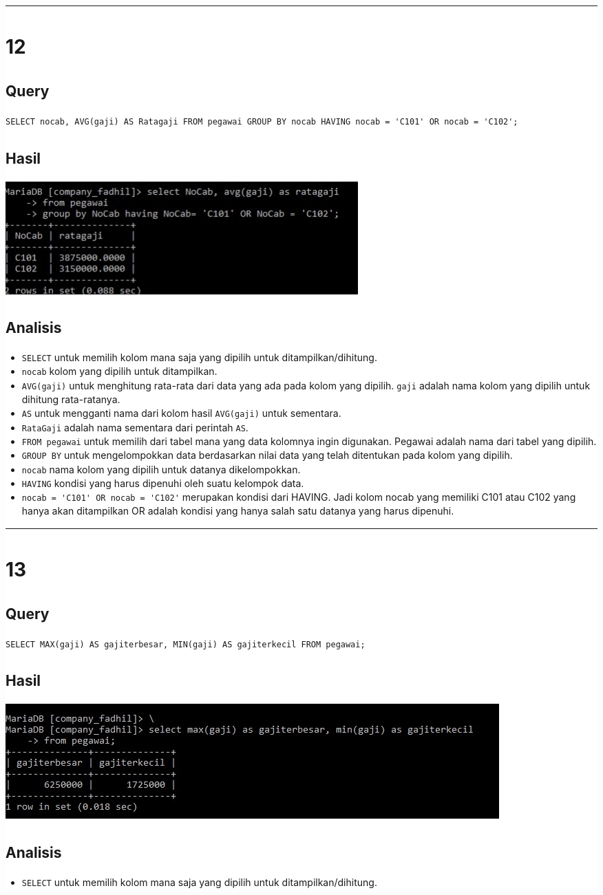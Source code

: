 
---
# 12
## Query 
```mysql
SELECT nocab, AVG(gaji) AS Ratagaji FROM pegawai GROUP BY nocab HAVING nocab = 'C101' OR nocab = 'C102';
```
## Hasil
![gambar](Aset/Q12.jpg)
## Analisis 
- `SELECT` untuk memilih kolom mana saja yang dipilih untuk ditampilkan/dihitung.
- `nocab` kolom yang dipilih untuk ditampilkan.
- `AVG(gaji)` untuk menghitung rata-rata dari data yang ada pada kolom yang dipilih. `gaji` adalah nama kolom yang dipilih untuk dihitung rata-ratanya.
- `AS` untuk mengganti nama dari kolom hasil `AVG(gaji)` untuk sementara.
- `RataGaji` adalah nama sementara dari perintah `AS`.
- `FROM pegawai` untuk memilih dari tabel mana yang data kolomnya ingin digunakan. Pegawai adalah nama dari tabel yang dipilih.
- `GROUP BY` untuk mengelompokkan data berdasarkan nilai data yang telah ditentukan pada kolom yang dipilih.
- `nocab` nama kolom yang dipilih untuk datanya dikelompokkan.
- `HAVING` kondisi yang harus dipenuhi oleh suatu kelompok data.
- `nocab = 'C101' OR nocab = 'C102'` merupakan kondisi dari HAVING. Jadi kolom nocab yang memiliki C101 atau C102 yang hanya akan ditampilkan OR adalah kondisi yang hanya salah satu datanya yang harus dipenuhi.

---
# 13
## Query 
```mysql
SELECT MAX(gaji) AS gajiterbesar, MIN(gaji) AS gajiterkecil FROM pegawai;
```
## Hasil
![gambar](Aset/Q13.jpg)
## Analisis 
- `SELECT` untuk memilih kolom mana saja yang dipilih untuk ditampilkan/dihitung.